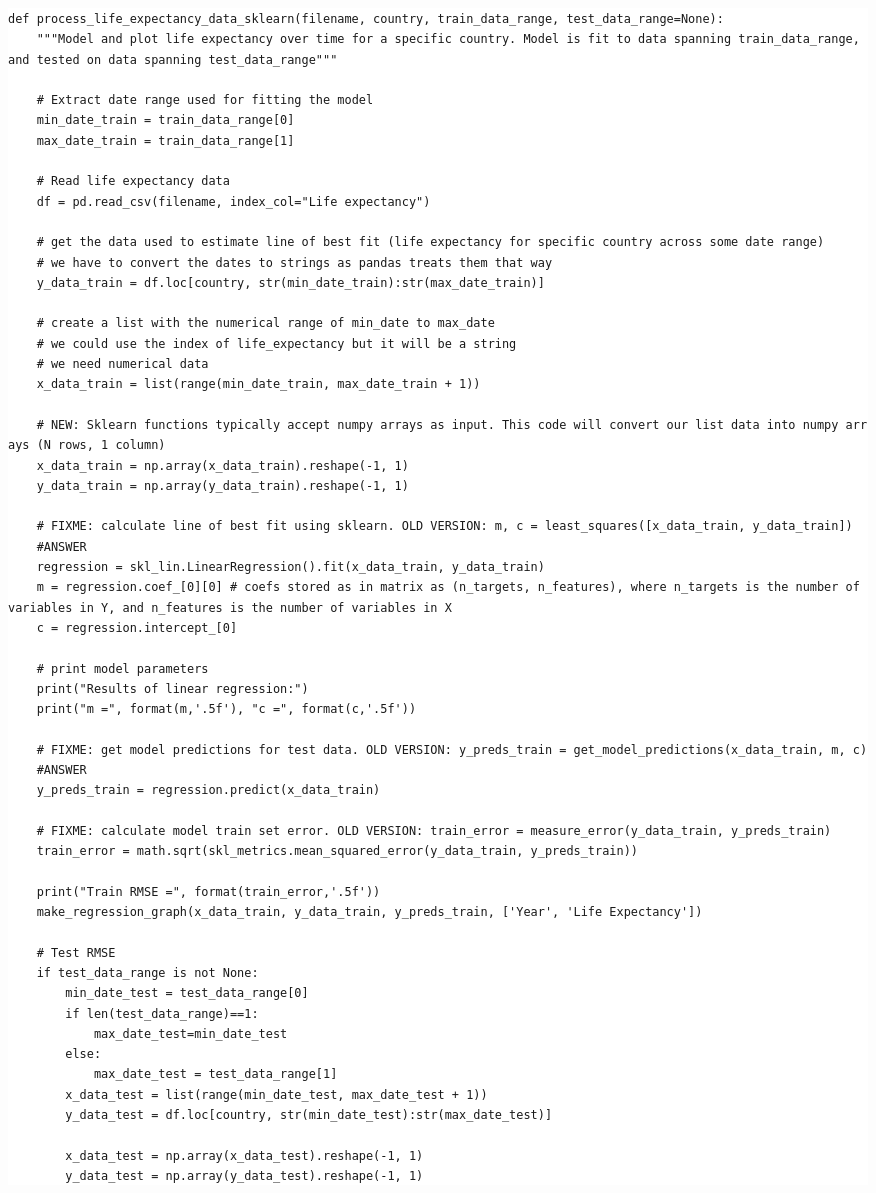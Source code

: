 ~~~
def process_life_expectancy_data_sklearn(filename, country, train_data_range, test_data_range=None):
    """Model and plot life expectancy over time for a specific country. Model is fit to data spanning train_data_range, and tested on data spanning test_data_range"""

    # Extract date range used for fitting the model
    min_date_train = train_data_range[0]
    max_date_train = train_data_range[1]
    
    # Read life expectancy data
    df = pd.read_csv(filename, index_col="Life expectancy")

    # get the data used to estimate line of best fit (life expectancy for specific country across some date range)
    # we have to convert the dates to strings as pandas treats them that way
    y_data_train = df.loc[country, str(min_date_train):str(max_date_train)]
    
    # create a list with the numerical range of min_date to max_date
    # we could use the index of life_expectancy but it will be a string
    # we need numerical data
    x_data_train = list(range(min_date_train, max_date_train + 1))
    
    # NEW: Sklearn functions typically accept numpy arrays as input. This code will convert our list data into numpy arrays (N rows, 1 column)
    x_data_train = np.array(x_data_train).reshape(-1, 1)
    y_data_train = np.array(y_data_train).reshape(-1, 1)

    # FIXME: calculate line of best fit using sklearn. OLD VERSION: m, c = least_squares([x_data_train, y_data_train])
    #ANSWER
    regression = skl_lin.LinearRegression().fit(x_data_train, y_data_train)
    m = regression.coef_[0][0] # coefs stored as in matrix as (n_targets, n_features), where n_targets is the number of variables in Y, and n_features is the number of variables in X
    c = regression.intercept_[0] 
    
    # print model parameters
    print("Results of linear regression:")
    print("m =", format(m,'.5f'), "c =", format(c,'.5f'))

    # FIXME: get model predictions for test data. OLD VERSION: y_preds_train = get_model_predictions(x_data_train, m, c)
    #ANSWER
    y_preds_train = regression.predict(x_data_train)
    
    # FIXME: calculate model train set error. OLD VERSION: train_error = measure_error(y_data_train, y_preds_train)    
    train_error = math.sqrt(skl_metrics.mean_squared_error(y_data_train, y_preds_train))

    print("Train RMSE =", format(train_error,'.5f'))
    make_regression_graph(x_data_train, y_data_train, y_preds_train, ['Year', 'Life Expectancy'])
    
    # Test RMSE
    if test_data_range is not None:
        min_date_test = test_data_range[0]
        if len(test_data_range)==1:
            max_date_test=min_date_test
        else:
            max_date_test = test_data_range[1]
        x_data_test = list(range(min_date_test, max_date_test + 1))
        y_data_test = df.loc[country, str(min_date_test):str(max_date_test)]
        
        x_data_test = np.array(x_data_test).reshape(-1, 1)
        y_data_test = np.array(y_data_test).reshape(-1, 1)
~~~